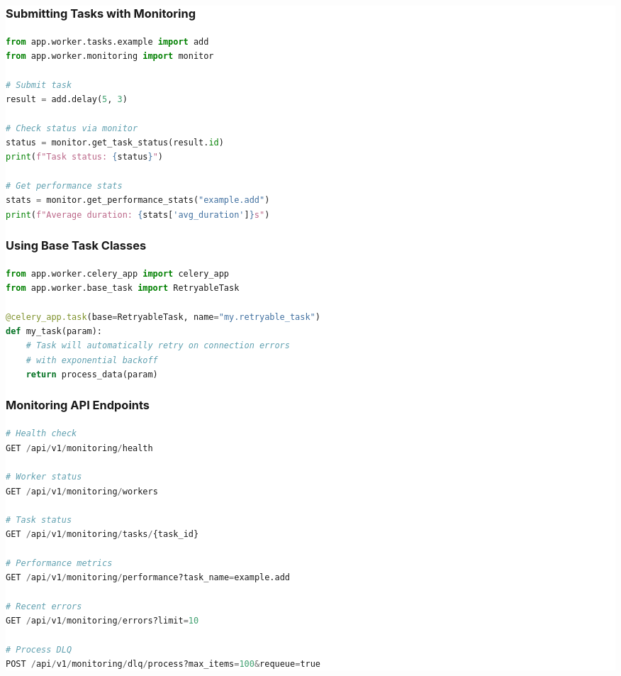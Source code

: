 ### Submitting Tasks with Monitoring

```python
from app.worker.tasks.example import add
from app.worker.monitoring import monitor

# Submit task
result = add.delay(5, 3)

# Check status via monitor
status = monitor.get_task_status(result.id)
print(f"Task status: {status}")

# Get performance stats
stats = monitor.get_performance_stats("example.add")
print(f"Average duration: {stats['avg_duration']}s")
```

### Using Base Task Classes

```python
from app.worker.celery_app import celery_app
from app.worker.base_task import RetryableTask

@celery_app.task(base=RetryableTask, name="my.retryable_task")
def my_task(param):
    # Task will automatically retry on connection errors
    # with exponential backoff
    return process_data(param)
```

### Monitoring API Endpoints

```python
# Health check
GET /api/v1/monitoring/health

# Worker status
GET /api/v1/monitoring/workers

# Task status
GET /api/v1/monitoring/tasks/{task_id}

# Performance metrics
GET /api/v1/monitoring/performance?task_name=example.add

# Recent errors
GET /api/v1/monitoring/errors?limit=10

# Process DLQ
POST /api/v1/monitoring/dlq/process?max_items=100&requeue=true
```
